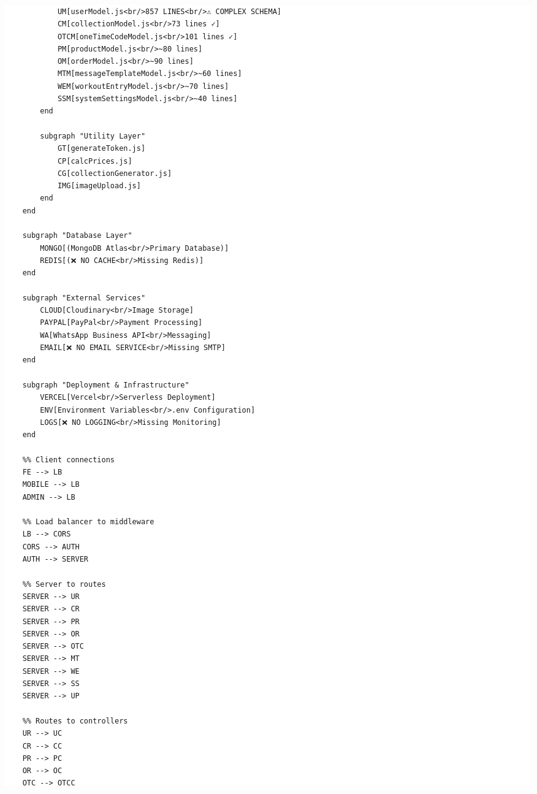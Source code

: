 ```mermaid
            UM[userModel.js<br/>857 LINES<br/>⚠️ COMPLEX SCHEMA]
            CM[collectionModel.js<br/>73 lines ✓]
            OTCM[oneTimeCodeModel.js<br/>101 lines ✓]
            PM[productModel.js<br/>~80 lines]
            OM[orderModel.js<br/>~90 lines]
            MTM[messageTemplateModel.js<br/>~60 lines]
            WEM[workoutEntryModel.js<br/>~70 lines]
            SSM[systemSettingsModel.js<br/>~40 lines]
        end

        subgraph "Utility Layer"
            GT[generateToken.js]
            CP[calcPrices.js]
            CG[collectionGenerator.js]
            IMG[imageUpload.js]
        end
    end

    subgraph "Database Layer"
        MONGO[(MongoDB Atlas<br/>Primary Database)]
        REDIS[(❌ NO CACHE<br/>Missing Redis)]
    end

    subgraph "External Services"
        CLOUD[Cloudinary<br/>Image Storage]
        PAYPAL[PayPal<br/>Payment Processing]
        WA[WhatsApp Business API<br/>Messaging]
        EMAIL[❌ NO EMAIL SERVICE<br/>Missing SMTP]
    end

    subgraph "Deployment & Infrastructure"
        VERCEL[Vercel<br/>Serverless Deployment]
        ENV[Environment Variables<br/>.env Configuration]
        LOGS[❌ NO LOGGING<br/>Missing Monitoring]
    end

    %% Client connections
    FE --> LB
    MOBILE --> LB
    ADMIN --> LB

    %% Load balancer to middleware
    LB --> CORS
    CORS --> AUTH
    AUTH --> SERVER

    %% Server to routes
    SERVER --> UR
    SERVER --> CR
    SERVER --> PR
    SERVER --> OR
    SERVER --> OTC
    SERVER --> MT
    SERVER --> WE
    SERVER --> SS
    SERVER --> UP

    %% Routes to controllers
    UR --> UC
    CR --> CC
    PR --> PC
    OR --> OC
    OTC --> OTCC
```
